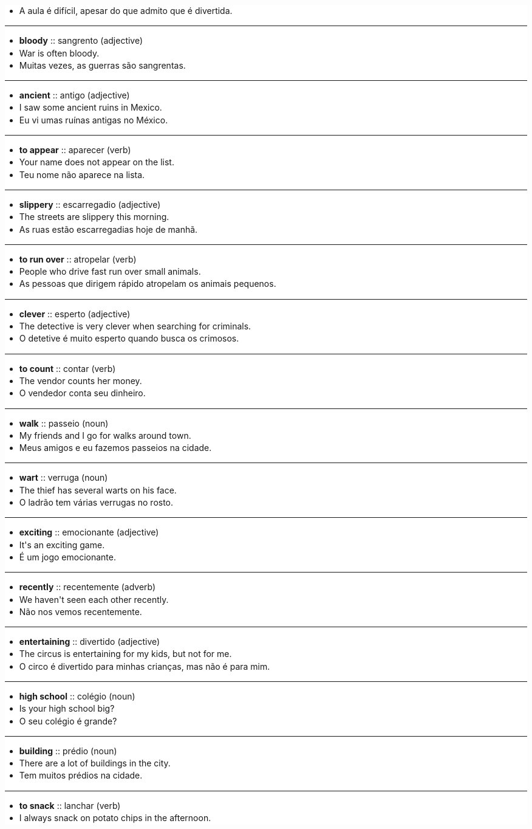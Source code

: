  * A aula é difícil, apesar do que admito que é divertida. 
----------
 * **bloody** :: sangrento (adjective)
 * War is often bloody. 
 * Muitas vezes, as guerras são sangrentas. 
----------
 * **ancient** :: antigo (adjective)
 * I saw some ancient ruins in Mexico. 
 * Eu vi umas ruínas antigas no México. 
----------
 * **to appear** :: aparecer (verb)
 * Your name does not appear on the list. 
 * Teu nome não aparece na lista. 
----------
 * **slippery** :: escarregadio (adjective)
 * The streets are slippery this morning. 
 * As ruas estão escarregadias hoje de manhã. 
----------
 * **to run over** :: atropelar (verb)
 * People who drive fast run over small animals. 
 * As pessoas que dirigem rápido atropelam os animais pequenos. 
----------
 * **clever** :: esperto (adjective)
 * The detective is very clever when searching for criminals. 
 * O detetive é muito esperto quando busca os crimosos. 
----------
 * **to count** :: contar (verb)
 * The vendor counts her money. 
 * O vendedor conta seu dinheiro. 
----------
 * **walk** :: passeio (noun)
 * My friends and I go for walks around town. 
 * Meus amigos e eu fazemos passeios na cidade. 
----------
 * **wart** :: verruga (noun)
 * The thief has several warts on his face. 
 * O ladrão tem várias verrugas no rosto. 
----------
 * **exciting** :: emocionante (adjective)
 * It's an exciting game. 
 * É um jogo emocionante. 
----------
 * **recently** :: recentemente (adverb)
 * We haven't seen each other recently. 
 * Não nos vemos recentemente. 
----------
 * **entertaining** :: divertido (adjective)
 * The circus is entertaining for my kids, but not for me. 
 * O circo é divertido para minhas crianças, mas não é para mim. 
----------
 * **high school** :: colégio (noun)
 * Is your high school big? 
 * O seu colégio é grande? 
----------
 * **building** :: prédio (noun)
 * There are a lot of buildings in the city. 
 * Tem muitos prédios na cidade. 
----------
 * **to snack** :: lanchar (verb)
 * I always snack on potato chips in the afternoon. 